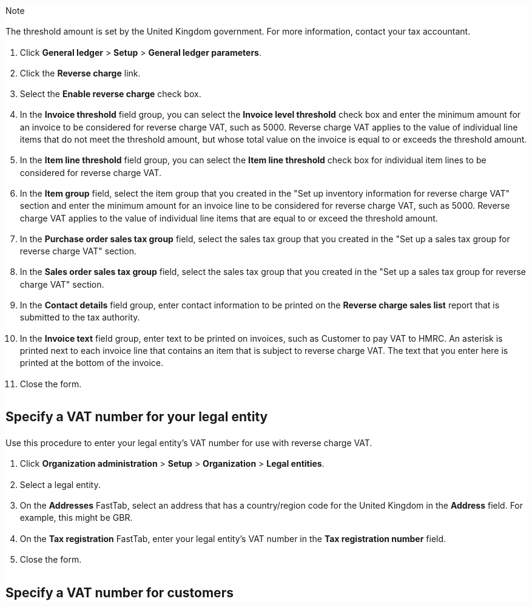
> [!NOTE]
> <P>The threshold amount is set by the United Kingdom government. For more information, contact your tax accountant.</P>



1.  Click **General ledger** \> **Setup** \> **General ledger parameters**.

2.  Click the **Reverse charge** link.

3.  Select the **Enable reverse charge** check box.

4.  In the **Invoice threshold** field group, you can select the **Invoice level threshold** check box and enter the minimum amount for an invoice to be considered for reverse charge VAT, such as 5000. Reverse charge VAT applies to the value of individual line items that do not meet the threshold amount, but whose total value on the invoice is equal to or exceeds the threshold amount.

5.  In the **Item line threshold** field group, you can select the **Item line threshold** check box for individual item lines to be considered for reverse charge VAT.

6.  In the **Item group** field, select the item group that you created in the "Set up inventory information for reverse charge VAT" section and enter the minimum amount for an invoice line to be considered for reverse charge VAT, such as 5000. Reverse charge VAT applies to the value of individual line items that are equal to or exceed the threshold amount.

7.  In the **Purchase order sales tax group** field, select the sales tax group that you created in the "Set up a sales tax group for reverse charge VAT" section.

8.  In the **Sales order sales tax group** field, select the sales tax group that you created in the "Set up a sales tax group for reverse charge VAT" section.

9.  In the **Contact details** field group, enter contact information to be printed on the **Reverse charge sales list** report that is submitted to the tax authority.

10. In the **Invoice text** field group, enter text to be printed on invoices, such as Customer to pay VAT to HMRC. An asterisk is printed next to each invoice line that contains an item that is subject to reverse charge VAT. The text that you enter here is printed at the bottom of the invoice.

11. Close the form.

## Specify a VAT number for your legal entity

Use this procedure to enter your legal entity’s VAT number for use with reverse charge VAT.

1.  Click **Organization administration** \> **Setup** \> **Organization** \> **Legal entities**.

2.  Select a legal entity.

3.  On the **Addresses** FastTab, select an address that has a country/region code for the United Kingdom in the **Address** field. For example, this might be GBR.

4.  On the **Tax registration** FastTab, enter your legal entity’s VAT number in the **Tax registration number** field.

5.  Close the form.

## Specify a VAT number for customers
